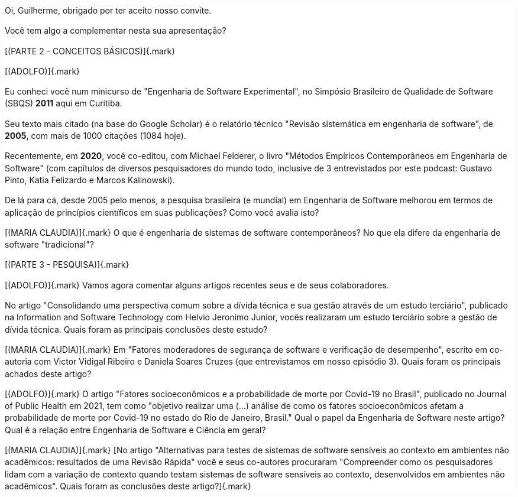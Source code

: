 Oi, Guilherme, obrigado por ter aceito nosso convite.

Você tem algo a complementar nesta sua apresentação?

[(PARTE 2 - CONCEITOS BÁSICOS)]{.mark}

[(ADOLFO)]{.mark}

Eu conheci você num minicurso de "Engenharia de Software Experimental",
no Simpósio Brasileiro de Qualidade de Software (SBQS) **2011** aqui em
Curitiba.

Seu texto mais citado (na base do Google Scholar) é o relatório técnico
"Revisão sistemática em engenharia de software", de **2005**, com mais
de 1000 citações (1084 hoje).

Recentemente, em **2020**, você co-editou, com Michael Felderer, o livro
"Métodos Empíricos Contemporâneos em Engenharia de Software" (com
capítulos de diversos pesquisadores do mundo todo, inclusive de 3
entrevistados por este podcast: Gustavo Pinto, Katia Felizardo e Marcos
Kalinowski).

De lá para cá, desde 2005 pelo menos, a pesquisa brasileira (e mundial)
em Engenharia de Software melhorou em termos de aplicação de princípios
científicos em suas publicações? Como você avalia isto?

[(MARIA CLAUDIA)]{.mark} O que é engenharia de sistemas de software
contemporâneos? No que ela difere da engenharia de software
"tradicional"?

[(PARTE 3 - PESQUISA)]{.mark}

[(ADOLFO)]{.mark} Vamos agora comentar alguns artigos recentes seus e de
seus colaboradores.

No artigo "Consolidando uma perspectiva comum sobre a dívida técnica e
sua gestão através de um estudo terciário", publicado na Information and
Software Technology com Helvio Jeronimo Junior, vocês realizaram um
estudo terciário sobre a gestão de dívida técnica. Quais foram as
principais conclusões deste estudo?

[(MARIA CLAUDIA)]{.mark} Em "Fatores moderadores de segurança de
software e verificação de desempenho", escrito em co-autoria com Victor
Vidigal Ribeiro e Daniela Soares Cruzes (que entrevistamos em nosso
episódio 3). Quais foram os principais achados deste artigo?

[(ADOLFO)]{.mark} O artigo "Fatores socioeconômicos e a probabilidade de
morte por Covid-19 no Brasil", publicado no Journal of Public Health em
2021, tem como "objetivo realizar uma (\...) análise de como os fatores
socioeconômicos afetam a probabilidade de morte por Covid-19 no estado
do Rio de Janeiro, Brasil." Qual o papel da Engenharia de Software neste
artigo? Qual é a relação entre Engenharia de Software e Ciência em
geral?

[(MARIA CLAUDIA)]{.mark} [No artigo "Alternativas para testes de
sistemas de software sensíveis ao contexto em ambientes não acadêmicos:
resultados de uma Revisão Rápida" você e seus co-autores procuraram
"Compreender como os pesquisadores lidam com a variação de contexto
quando testam sistemas de software sensíveis ao contexto, desenvolvidos
em ambientes não acadêmicos". Quais foram as conclusões deste
artigo?]{.mark}
